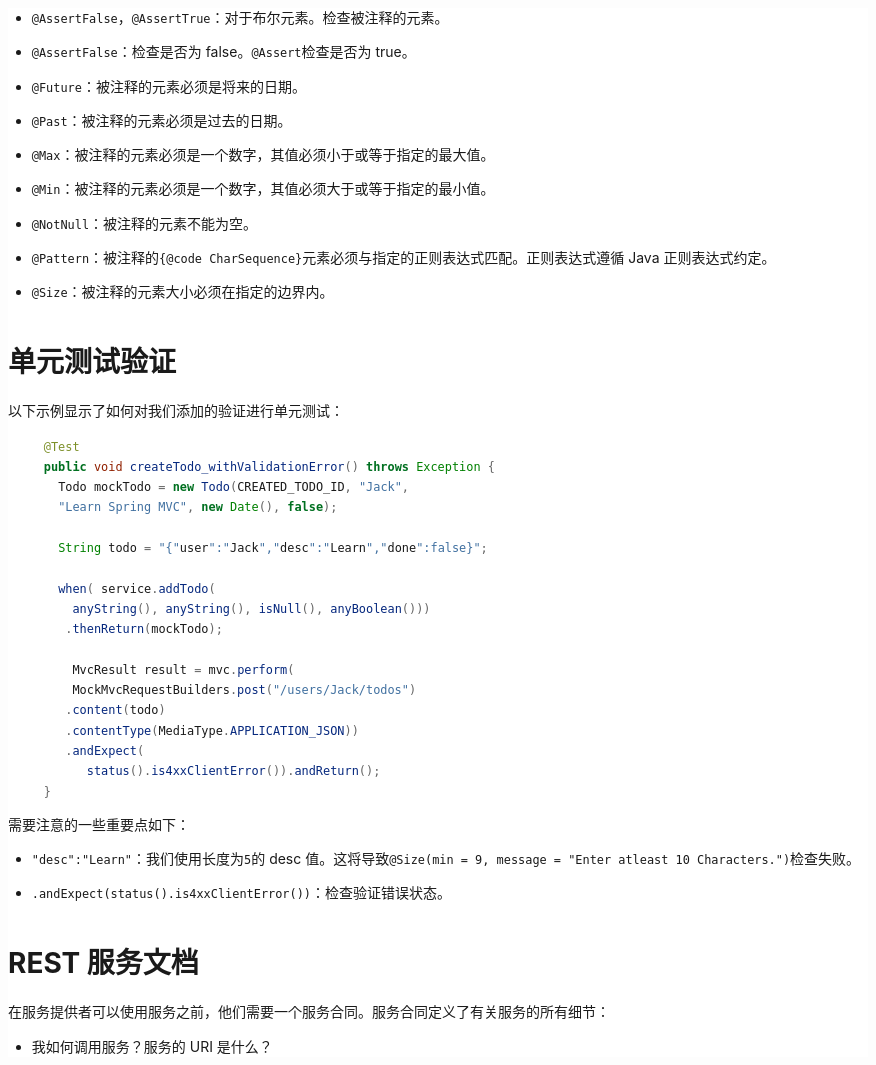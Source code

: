 +   `@AssertFalse`，`@AssertTrue`：对于布尔元素。检查被注释的元素。

+   `@AssertFalse`：检查是否为 false。`@Assert`检查是否为 true。

+   `@Future`：被注释的元素必须是将来的日期。

+   `@Past`：被注释的元素必须是过去的日期。

+   `@Max`：被注释的元素必须是一个数字，其值必须小于或等于指定的最大值。

+   `@Min`：被注释的元素必须是一个数字，其值必须大于或等于指定的最小值。

+   `@NotNull`：被注释的元素不能为空。

+   `@Pattern`：被注释的`{@code CharSequence}`元素必须与指定的正则表达式匹配。正则表达式遵循 Java 正则表达式约定。

+   `@Size`：被注释的元素大小必须在指定的边界内。

# 单元测试验证

以下示例显示了如何对我们添加的验证进行单元测试：

```java
     @Test
     public void createTodo_withValidationError() throws Exception {
       Todo mockTodo = new Todo(CREATED_TODO_ID, "Jack", 
       "Learn Spring MVC", new Date(), false);

       String todo = "{"user":"Jack","desc":"Learn","done":false}";

       when( service.addTodo(
         anyString(), anyString(), isNull(), anyBoolean()))
        .thenReturn(mockTodo);

         MvcResult result = mvc.perform(
         MockMvcRequestBuilders.post("/users/Jack/todos")
        .content(todo)
        .contentType(MediaType.APPLICATION_JSON))
        .andExpect(
           status().is4xxClientError()).andReturn();
     }
```

需要注意的一些重要点如下：

+   `"desc":"Learn"`：我们使用长度为`5`的 desc 值。这将导致`@Size(min = 9, message = "Enter atleast 10 Characters.")`检查失败。

+   `.andExpect(status().is4xxClientError())`：检查验证错误状态。

# REST 服务文档

在服务提供者可以使用服务之前，他们需要一个服务合同。服务合同定义了有关服务的所有细节：

+   我如何调用服务？服务的 URI 是什么？
